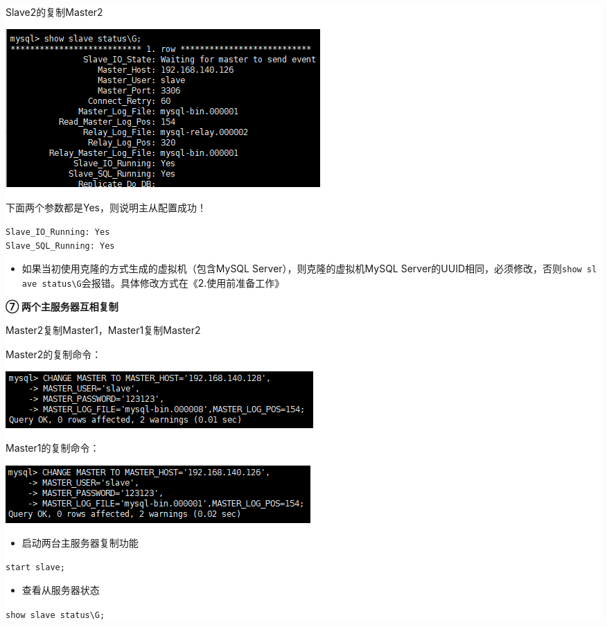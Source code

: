Slave2的复制Master2

 ![img](images/clip_image004.png)

下面两个参数都是Yes，则说明主从配置成功！

```
Slave_IO_Running: Yes
Slave_SQL_Running: Yes
```

- 如果当初使用克隆的方式生成的虚拟机（包含MySQL Server），则克隆的虚拟机MySQL Server的UUID相同，必须修改，否则`show slave status\G`会报错。具体修改方式在《2.使用前准备工作》


**⑦ 两个主服务器互相复制**

Master2复制Master1，Master1复制Master2

Master2的复制命令：

 ![img](images/clip_image001-1629000179039.png)

Master1的复制命令：

 ![img](images/clip_image002-1629000179040.png)

-  启动两台主服务器复制功能

```
start slave;
```

-  查看从服务器状态

```
show slave status\G;
```
